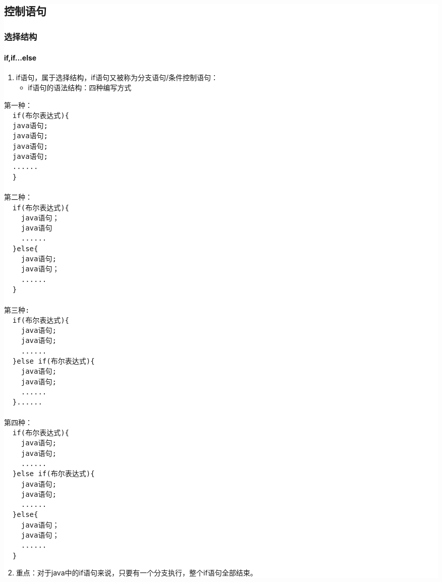 ## 控制语句
### 选择结构

#### if,if...else
1. if语句，属于选择结构，if语句又被称为分支语句/条件控制语句：
   - if语句的语法结构：四种编写方式
<pre>
第一种：
  if(布尔表达式){
  java语句;
  java语句;
  java语句;
  java语句;
  ......
  }

第二种：
  if(布尔表达式){
    java语句；
    java语句
    ......
  }else{
    java语句;
    java语句；
    ......
  }

第三种:
  if(布尔表达式){
    java语句;
    java语句;
    ......
  }else if(布尔表达式){
    java语句;
    java语句;
    ......
  }......

第四种：
  if(布尔表达式){
    java语句;
    java语句;
    ......
  }else if(布尔表达式){
    java语句;
    java语句;
    ......
  }else{
    java语句；
    java语句；
    ......
  }
</pre>
2. 重点：对于java中的if语句来说，只要有一个分支执行，整个if语句全部结束。
        